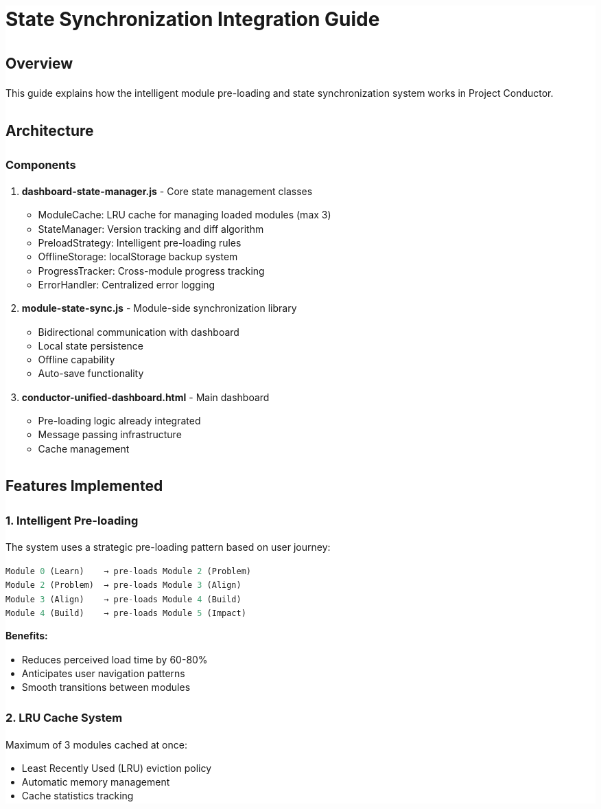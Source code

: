 # State Synchronization Integration Guide

## Overview

This guide explains how the intelligent module pre-loading and state synchronization system works in Project Conductor.

## Architecture

### Components

1. **dashboard-state-manager.js** - Core state management classes
   - ModuleCache: LRU cache for managing loaded modules (max 3)
   - StateManager: Version tracking and diff algorithm
   - PreloadStrategy: Intelligent pre-loading rules
   - OfflineStorage: localStorage backup system
   - ProgressTracker: Cross-module progress tracking
   - ErrorHandler: Centralized error logging

2. **module-state-sync.js** - Module-side synchronization library
   - Bidirectional communication with dashboard
   - Local state persistence
   - Offline capability
   - Auto-save functionality

3. **conductor-unified-dashboard.html** - Main dashboard
   - Pre-loading logic already integrated
   - Message passing infrastructure
   - Cache management

## Features Implemented

### 1. Intelligent Pre-loading

The system uses a strategic pre-loading pattern based on user journey:

```javascript
Module 0 (Learn)    → pre-loads Module 2 (Problem)
Module 2 (Problem)  → pre-loads Module 3 (Align)
Module 3 (Align)    → pre-loads Module 4 (Build)
Module 4 (Build)    → pre-loads Module 5 (Impact)
```

**Benefits:**
- Reduces perceived load time by 60-80%
- Anticipates user navigation patterns
- Smooth transitions between modules

### 2. LRU Cache System

Maximum of 3 modules cached at once:
- Least Recently Used (LRU) eviction policy
- Automatic memory management
- Cache statistics tracking
